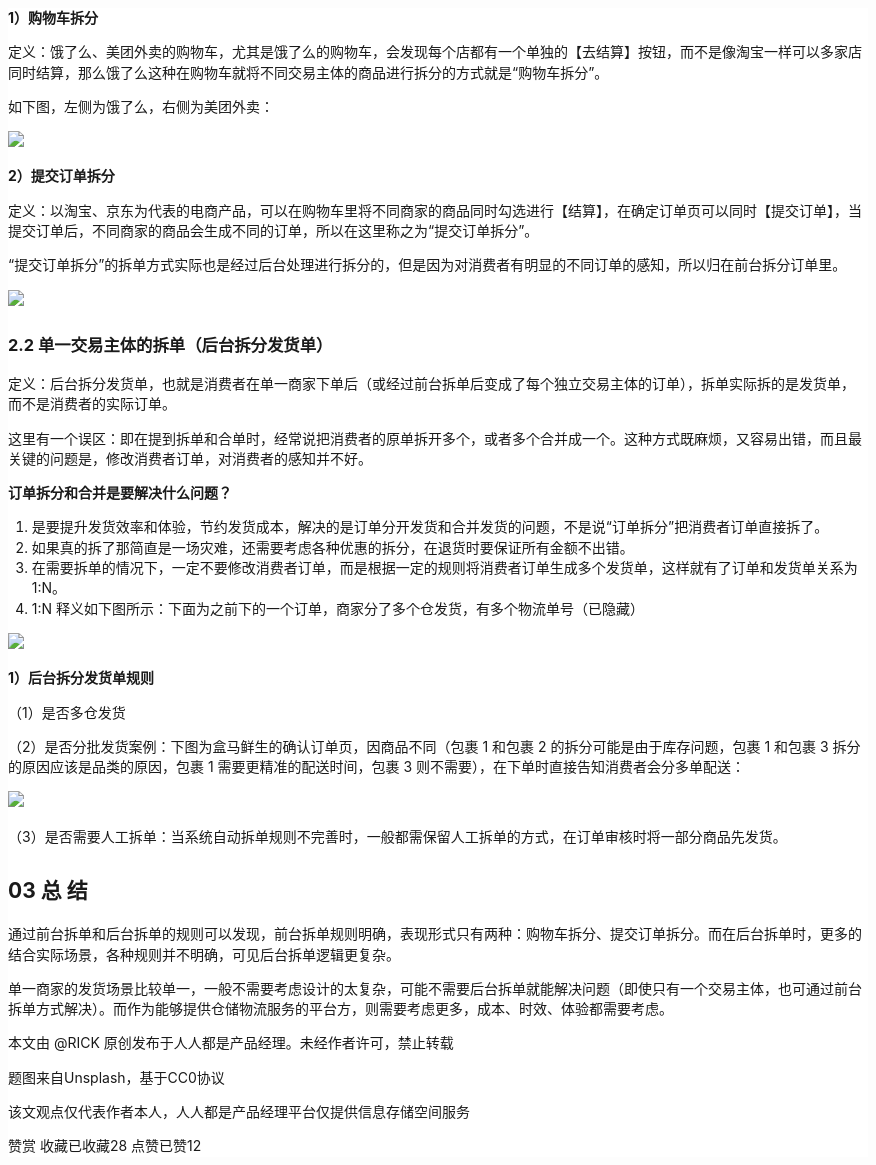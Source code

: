 **1）购物车拆分**

定义：饿了么、美团外卖的购物车，尤其是饿了么的购物车，会发现每个店都有一个单独的【去结算】按钮，而不是像淘宝一样可以多家店同时结算，那么饿了么这种在购物车就将不同交易主体的商品进行拆分的方式就是“购物车拆分”。

如下图，左侧为饿了么，右侧为美团外卖：

![](https://image.woshipm.com/wp-files/2024/12/5Ujezew5j7Kd9nRKktgv.png)

**2）提交订单拆分**

定义：以淘宝、京东为代表的电商产品，可以在购物车里将不同商家的商品同时勾选进行【结算】，在确定订单页可以同时【提交订单】，当提交订单后，不同商家的商品会生成不同的订单，所以在这里称之为“提交订单拆分”。

“提交订单拆分”的拆单方式实际也是经过后台处理进行拆分的，但是因为对消费者有明显的不同订单的感知，所以归在前台拆分订单里。

![](https://image.woshipm.com/wp-files/2024/12/RLvoUHjx9v6g3QMhYTug.png)

### 2.2 单一交易主体的拆单（后台拆分发货单）

定义：后台拆分发货单，也就是消费者在单一商家下单后（或经过前台拆单后变成了每个独立交易主体的订单），拆单实际拆的是发货单，而不是消费者的实际订单。

这里有一个误区：即在提到拆单和合单时，经常说把消费者的原单拆开多个，或者多个合并成一个。这种方式既麻烦，又容易出错，而且最关键的问题是，修改消费者订单，对消费者的感知并不好。

**订单拆分和合并是要解决什么问题？‍**

1.  是要提升发货效率和体验，节约发货成本，解决的是订单分开发货和合并发货的问题，不是说“订单拆分”把消费者订单直接拆了。
2.  如果真的拆了那简直是一场灾难，还需要考虑各种优惠的拆分，在退货时要保证所有金额不出错。
3.  在需要拆单的情况下，一定不要修改消费者订单，而是根据一定的规则将消费者订单生成多个发货单，这样就有了订单和发货单关系为 1:N。
4.  1:N 释义如下图所示：下面为之前下的一个订单，商家分了多个仓发货，有多个物流单号（已隐藏）

![](https://image.woshipm.com/wp-files/2024/12/ecdKDue9RmuhHVQAkwS7.png)

**1）后台拆分发货单规则**

（1）是否多仓发货

（2）是否分批发货案例：下图为盒马鲜生的确认订单页，因商品不同（包裹 1 和包裹 2 的拆分可能是由于库存问题，包裹 1 和包裹 3 拆分的原因应该是品类的原因，包裹 1 需要更精准的配送时间，包裹 3 则不需要），在下单时直接告知消费者会分多单配送：

![](https://image.woshipm.com/wp-files/2024/12/TtMCANFG7hfqLONf6AD1.png)

（3）是否需要人工拆单：当系统自动拆单规则不完善时，一般都需保留人工拆单的方式，在订单审核时将一部分商品先发货。

## 03 总 结

通过前台拆单和后台拆单的规则可以发现，前台拆单规则明确，表现形式只有两种：购物车拆分、提交订单拆分。而在后台拆单时，更多的结合实际场景，各种规则并不明确，可见后台拆单逻辑更复杂。

单一商家的发货场景比较单一，一般不需要考虑设计的太复杂，可能不需要后台拆单就能解决问题（即使只有一个交易主体，也可通过前台拆单方式解决）。而作为能够提供仓储物流服务的平台方，则需要考虑更多，成本、时效、体验都需要考虑。

本文由 @RICK 原创发布于人人都是产品经理。未经作者许可，禁止转载

题图来自Unsplash，基于CC0协议

该文观点仅代表作者本人，人人都是产品经理平台仅提供信息存储空间服务

赞赏 收藏已收藏28 点赞已赞12
